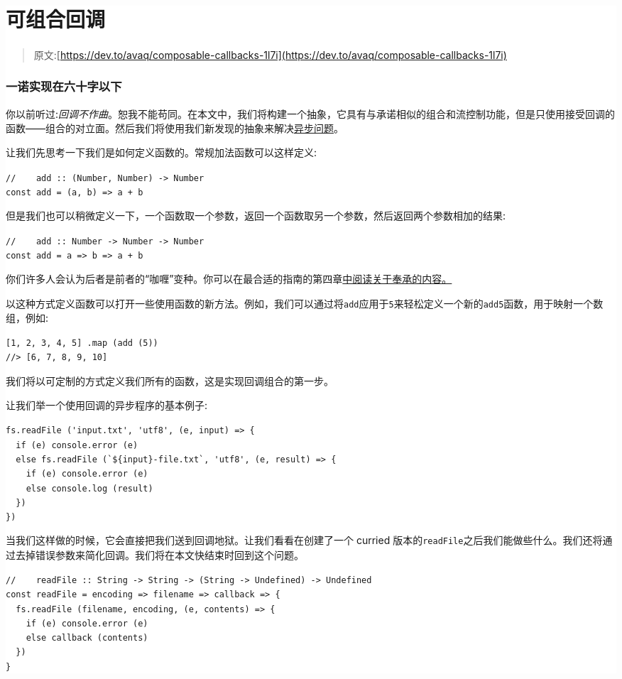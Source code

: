 # 可组合回调

> 原文:[https://dev.to/avaq/composable-callbacks-1l7i](https://dev.to/avaq/composable-callbacks-1l7i)

### [](#a-promise-implementation-in-under-sixty-characters)一诺实现在六十字以下

你以前听过:*回调不作曲*。恕我不能苟同。在本文中，我们将构建一个抽象，它具有与承诺相似的组合和流控制功能，但是只使用接受回调的函数——组合的对立面。然后我们将使用我们新发现的抽象来解决[异步问题](https://github.com/plaid/async-problem)。

让我们先思考一下我们是如何定义函数的。常规加法函数可以这样定义:

```
//    add :: (Number, Number) -> Number
const add = (a, b) => a + b 
```

但是我们也可以稍微定义一下，一个函数取一个参数，返回一个函数取另一个参数，然后返回两个参数相加的结果:

```
//    add :: Number -> Number -> Number
const add = a => b => a + b 
```

你们许多人会认为后者是前者的“咖喱”变种。你可以在最合适的指南的第四章[中阅读关于奉承的内容。](https://drboolean.gitbooks.io/mostly-adequate-guide/content/ch4.html)

以这种方式定义函数可以打开一些使用函数的新方法。例如，我们可以通过将`add`应用于`5`来轻松定义一个新的`add5`函数，用于映射一个数组，例如:

```
[1, 2, 3, 4, 5] .map (add (5))
//> [6, 7, 8, 9, 10] 
```

我们将以可定制的方式定义我们所有的函数，这是实现回调组合的第一步。

让我们举一个使用回调的异步程序的基本例子:

```
fs.readFile ('input.txt', 'utf8', (e, input) => {
  if (e) console.error (e)
  else fs.readFile (`${input}-file.txt`, 'utf8', (e, result) => {
    if (e) console.error (e)
    else console.log (result)
  })
}) 
```

当我们这样做的时候，它会直接把我们送到回调地狱。让我们看看在创建了一个 curried 版本的`readFile`之后我们能做些什么。我们还将通过去掉错误参数来简化回调。我们将在本文快结束时回到这个问题。

```
//    readFile :: String -> String -> (String -> Undefined) -> Undefined
const readFile = encoding => filename => callback => {
  fs.readFile (filename, encoding, (e, contents) => {
    if (e) console.error (e)
    else callback (contents)
  })
} 
```
